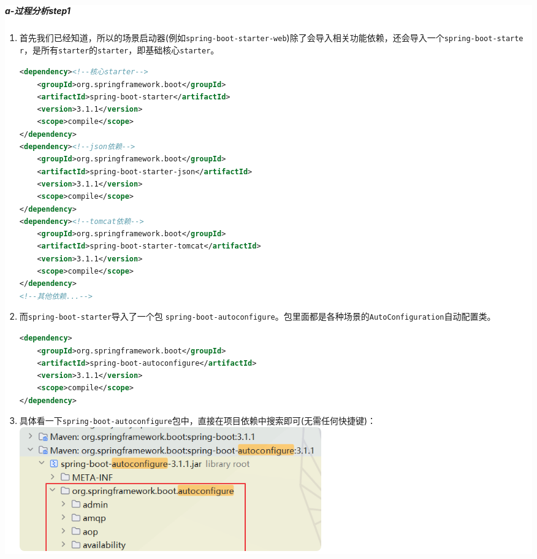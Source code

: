 ##### a-过程分析step1

1.   首先我们已经知道，所以的场景启动器(例如`spring-boot-starter-web`)除了会导入相关功能依赖，还会导入一个`spring-boot-starter`，是所有`starter`的`starter`，即基础核心`starter`。

     ```xml
     <dependency><!--核心starter-->
         <groupId>org.springframework.boot</groupId>
         <artifactId>spring-boot-starter</artifactId>
         <version>3.1.1</version>
         <scope>compile</scope>
     </dependency>
     <dependency><!--json依赖-->
         <groupId>org.springframework.boot</groupId>
         <artifactId>spring-boot-starter-json</artifactId>
         <version>3.1.1</version>
         <scope>compile</scope>
     </dependency>
     <dependency><!--tomcat依赖-->
         <groupId>org.springframework.boot</groupId>
         <artifactId>spring-boot-starter-tomcat</artifactId>
         <version>3.1.1</version>
         <scope>compile</scope>
     </dependency>
     <!--其他依赖...-->
     ```

2.   而`spring-boot-starter`导入了一个包 `spring-boot-autoconfigure`。包里面都是各种场景的`AutoConfiguration`自动配置类。

     ```xml
     <dependency>
         <groupId>org.springframework.boot</groupId>
         <artifactId>spring-boot-autoconfigure</artifactId>
         <version>3.1.1</version>
         <scope>compile</scope>
     </dependency>
     ```

3.   具体看一下`spring-boot-autoconfigure`包中，直接在项目依赖中搜索即可(无需任何快捷键)：<br><img src="./assets/image-20230724192442319.png" alt="image-20230724192442319" style="zoom:80%;border-radius:10px"/>
